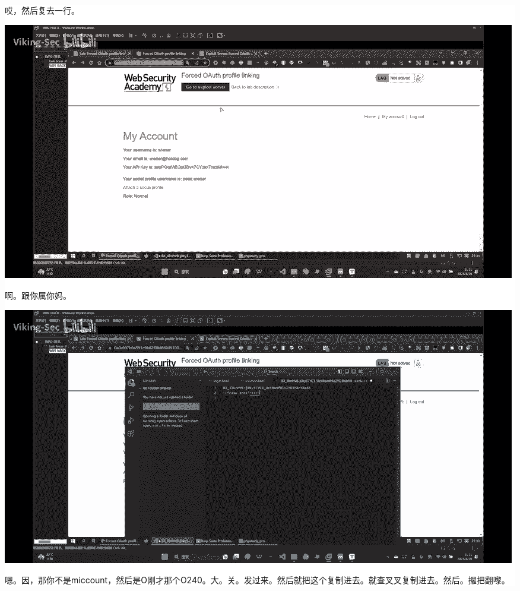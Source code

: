 哎，然后复去一行。

![](img/5b358ab46a2b87f95409c126a21fcae7_197.png)

啊。跟你属你妈。

![](img/5b358ab46a2b87f95409c126a21fcae7_199.png)

嗯。因，那你不是miccount，然后是O刚才那个O240。大。关。发过来。然后就把这个复制进去。就查叉叉复制进去。然后。攞把翻嚟。
